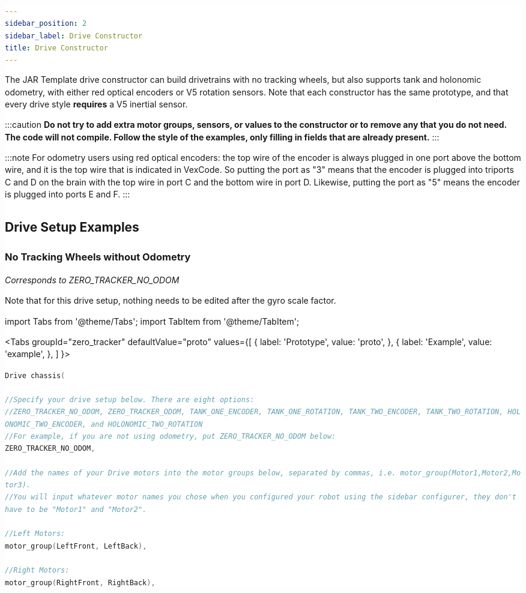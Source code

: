 ```yaml
---
sidebar_position: 2
sidebar_label: Drive Constructor
title: Drive Constructor
---
```


The JAR Template drive constructor can build drivetrains with no tracking wheels, but also supports tank and holonomic odometry, with either red optical encoders or V5 rotation sensors. Note that each constructor has the same prototype, and that every drive style **requires** a V5 inertial sensor.

:::caution
**Do not try to add extra motor groups, sensors, or values to the constructor or to remove any that you do not need. The code will not compile. Follow the style of the examples, only filling in fields that are already present.**
:::

:::note
For odometry users using red optical encoders: the top wire of the encoder is always plugged in one port above the bottom wire, and it is the top wire that is indicated in VexCode. So putting the port as "3" means that the encoder is plugged into triports C and D on the brain with the top wire in port C and the bottom wire in port D. Likewise, putting the port as "5" means the encoder is plugged into ports E and F.
::: 

## Drive Setup Examples

### No Tracking Wheels without Odometry

*Corresponds to ZERO_TRACKER_NO_ODOM*

Note that for this drive setup, nothing needs to be edited after the gyro scale factor.

import Tabs from '@theme/Tabs';
import TabItem from '@theme/TabItem';

<Tabs
  groupId="zero_tracker"
  defaultValue="proto"
  values={[
    { label: 'Prototype',  value: 'proto', },
    { label: 'Example',  value: 'example', },
  ]
}>

<TabItem value="example">

```cpp
Drive chassis(

//Specify your drive setup below. There are eight options:
//ZERO_TRACKER_NO_ODOM, ZERO_TRACKER_ODOM, TANK_ONE_ENCODER, TANK_ONE_ROTATION, TANK_TWO_ENCODER, TANK_TWO_ROTATION, HOLONOMIC_TWO_ENCODER, and HOLONOMIC_TWO_ROTATION
//For example, if you are not using odometry, put ZERO_TRACKER_NO_ODOM below:
ZERO_TRACKER_NO_ODOM,

//Add the names of your Drive motors into the motor groups below, separated by commas, i.e. motor_group(Motor1,Motor2,Motor3).
//You will input whatever motor names you chose when you configured your robot using the sidebar configurer, they don't have to be "Motor1" and "Motor2".

//Left Motors:
motor_group(LeftFront, LeftBack),

//Right Motors:
motor_group(RightFront, RightBack),
```